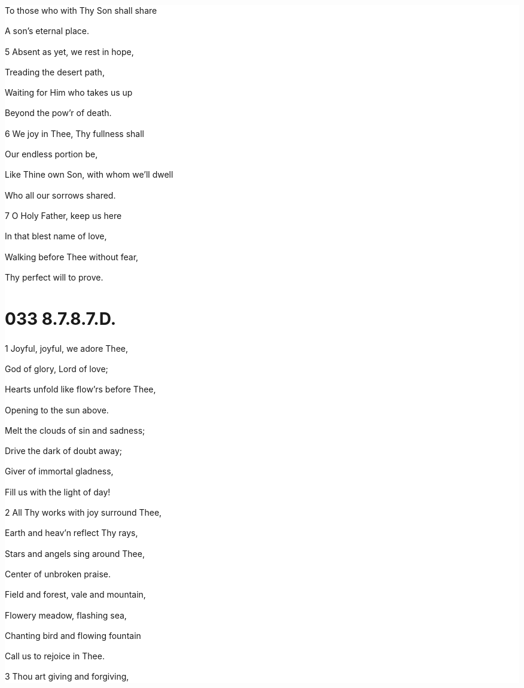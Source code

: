 To those who with Thy Son shall share

A son’s eternal place.

5 Absent as yet, we rest in hope,

Treading the desert path,

Waiting for Him who takes us up

Beyond the pow’r of death.

6 We joy in Thee, Thy fullness shall

Our endless portion be,

Like Thine own Son, with whom we’ll dwell

Who all our sorrows shared.

7 O Holy Father, keep us here

In that blest name of love,

Walking before Thee without fear,

Thy perfect will to prove.

# 033 8.7.8.7.D.

1 Joyful, joyful, we adore Thee,

God of glory, Lord of love;

Hearts unfold like flow’rs before Thee,

Opening to the sun above.

Melt the clouds of sin and sadness;

Drive the dark of doubt away;

Giver of immortal gladness,

Fill us with the light of day!

2 All Thy works with joy surround Thee,

Earth and heav’n reflect Thy rays,

Stars and angels sing around Thee,

Center of unbroken praise.

Field and forest, vale and mountain,

Flowery meadow, flashing sea,

Chanting bird and flowing fountain

Call us to rejoice in Thee.

3 Thou art giving and forgiving,
